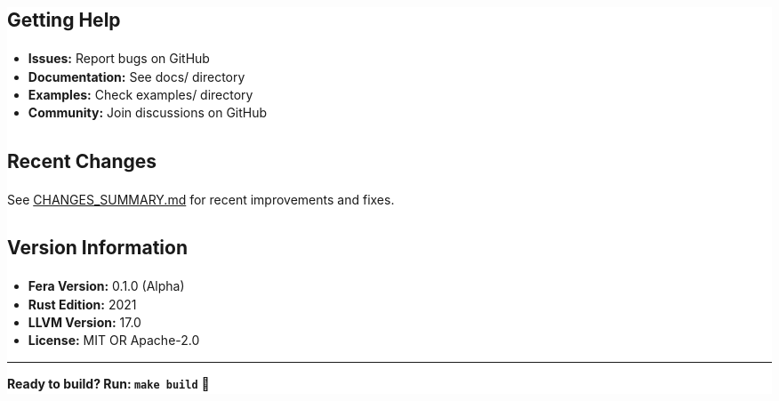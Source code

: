 ## Getting Help

- **Issues:** Report bugs on GitHub
- **Documentation:** See docs/ directory
- **Examples:** Check examples/ directory
- **Community:** Join discussions on GitHub

## Recent Changes

See [CHANGES_SUMMARY.md](CHANGES_SUMMARY.md) for recent improvements and fixes.

## Version Information

- **Fera Version:** 0.1.0 (Alpha)
- **Rust Edition:** 2021
- **LLVM Version:** 17.0
- **License:** MIT OR Apache-2.0

---

**Ready to build? Run: `make build`** 🚀

